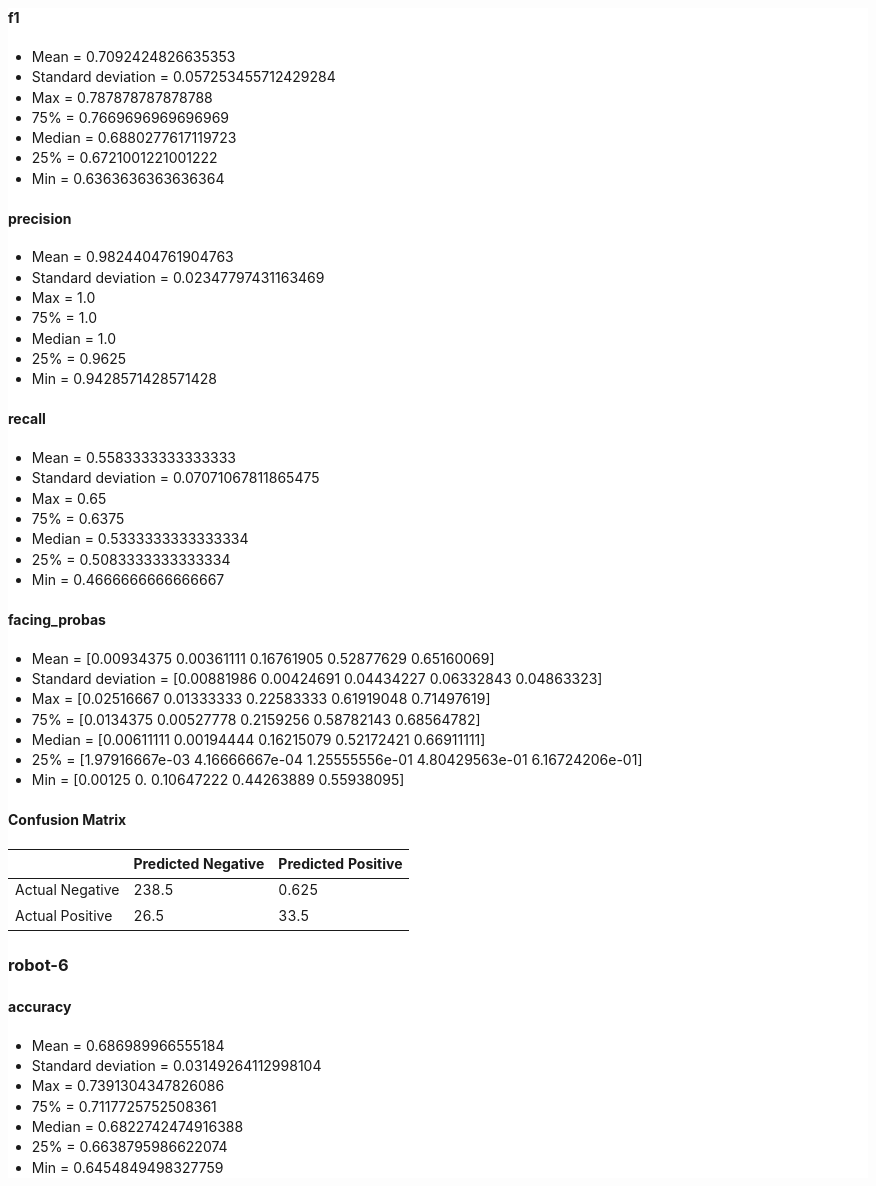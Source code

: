 #### f1
- Mean = 0.7092424826635353
- Standard deviation = 0.057253455712429284
- Max = 0.787878787878788
- 75% = 0.7669696969696969
- Median = 0.6880277617119723
- 25% = 0.6721001221001222
- Min = 0.6363636363636364

#### precision
- Mean = 0.9824404761904763
- Standard deviation = 0.02347797431163469
- Max = 1.0
- 75% = 1.0
- Median = 1.0
- 25% = 0.9625
- Min = 0.9428571428571428

#### recall
- Mean = 0.5583333333333333
- Standard deviation = 0.07071067811865475
- Max = 0.65
- 75% = 0.6375
- Median = 0.5333333333333334
- 25% = 0.5083333333333334
- Min = 0.4666666666666667

#### facing_probas
- Mean = [0.00934375 0.00361111 0.16761905 0.52877629 0.65160069]
- Standard deviation = [0.00881986 0.00424691 0.04434227 0.06332843 0.04863323]
- Max = [0.02516667 0.01333333 0.22583333 0.61919048 0.71497619]
- 75% = [0.0134375  0.00527778 0.2159256  0.58782143 0.68564782]
- Median = [0.00611111 0.00194444 0.16215079 0.52172421 0.66911111]
- 25% = [1.97916667e-03 4.16666667e-04 1.25555556e-01 4.80429563e-01
 6.16724206e-01]
- Min = [0.00125    0.         0.10647222 0.44263889 0.55938095]

#### Confusion Matrix
|  | Predicted Negative | Predicted Positive |
| --- | --- | --- |
| Actual Negative | 238.5 | 0.625 |
| Actual Positive | 26.5 | 33.5 |

### robot-6
#### accuracy
- Mean = 0.686989966555184
- Standard deviation = 0.03149264112998104
- Max = 0.7391304347826086
- 75% = 0.7117725752508361
- Median = 0.6822742474916388
- 25% = 0.6638795986622074
- Min = 0.6454849498327759
